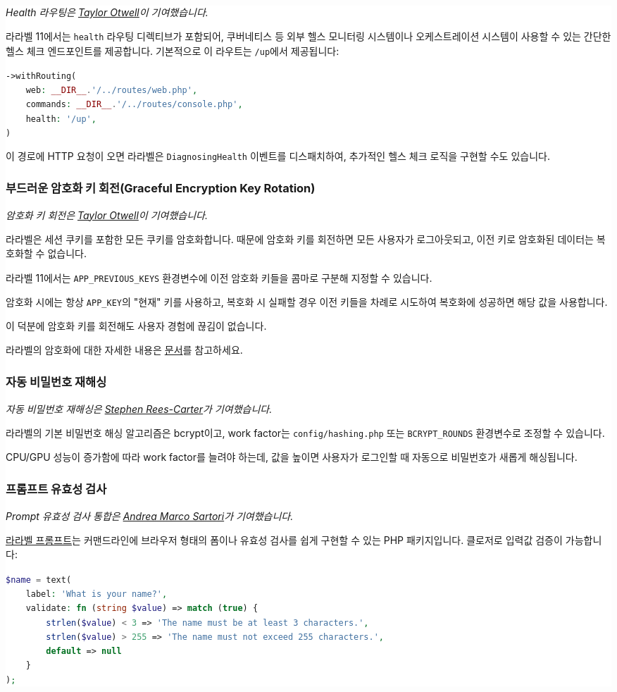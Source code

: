 _Health 라우팅은 [Taylor Otwell](https://github.com/taylorotwell)이 기여했습니다._

라라벨 11에서는 `health` 라우팅 디렉티브가 포함되어, 쿠버네티스 등 외부 헬스 모니터링 시스템이나 오케스트레이션 시스템이 사용할 수 있는 간단한 헬스 체크 엔드포인트를 제공합니다. 기본적으로 이 라우트는 `/up`에서 제공됩니다:

```php
->withRouting(
    web: __DIR__.'/../routes/web.php',
    commands: __DIR__.'/../routes/console.php',
    health: '/up',
)
```

이 경로에 HTTP 요청이 오면 라라벨은 `DiagnosingHealth` 이벤트를 디스패치하여, 추가적인 헬스 체크 로직을 구현할 수도 있습니다.

<a name="encryption"></a>
### 부드러운 암호화 키 회전(Graceful Encryption Key Rotation)

_암호화 키 회전은 [Taylor Otwell](https://github.com/taylorotwell)이 기여했습니다._

라라벨은 세션 쿠키를 포함한 모든 쿠키를 암호화합니다. 때문에 암호화 키를 회전하면 모든 사용자가 로그아웃되고, 이전 키로 암호화된 데이터는 복호화할 수 없습니다.

라라벨 11에서는 `APP_PREVIOUS_KEYS` 환경변수에 이전 암호화 키들을 콤마로 구분해 지정할 수 있습니다.

암호화 시에는 항상 `APP_KEY`의 "현재" 키를 사용하고, 복호화 시 실패할 경우 이전 키들을 차례로 시도하여 복호화에 성공하면 해당 값을 사용합니다.

이 덕분에 암호화 키를 회전해도 사용자 경험에 끊김이 없습니다.

라라벨의 암호화에 대한 자세한 내용은 [문서](/docs/{{version}}/encryption)를 참고하세요.

<a name="automatic-password-rehashing"></a>
### 자동 비밀번호 재해싱

_자동 비밀번호 재해싱은 [Stephen Rees-Carter](https://github.com/valorin)가 기여했습니다._

라라벨의 기본 비밀번호 해싱 알고리즘은 bcrypt이고, work factor는 `config/hashing.php` 또는 `BCRYPT_ROUNDS` 환경변수로 조정할 수 있습니다.

CPU/GPU 성능이 증가함에 따라 work factor를 늘려야 하는데, 값을 높이면 사용자가 로그인할 때 자동으로 비밀번호가 새롭게 해싱됩니다.

<a name="prompt-validation"></a>
### 프롬프트 유효성 검사

_Prompt 유효성 검사 통합은 [Andrea Marco Sartori](https://github.com/cerbero90)가 기여했습니다._

[라라벨 프롬프트](/docs/{{version}}/prompts)는 커맨드라인에 브라우저 형태의 폼이나 유효성 검사를 쉽게 구현할 수 있는 PHP 패키지입니다. 클로저로 입력값 검증이 가능합니다:

```php
$name = text(
    label: 'What is your name?',
    validate: fn (string $value) => match (true) {
        strlen($value) < 3 => 'The name must be at least 3 characters.',
        strlen($value) > 255 => 'The name must not exceed 255 characters.',
        default => null
    }
);
```
